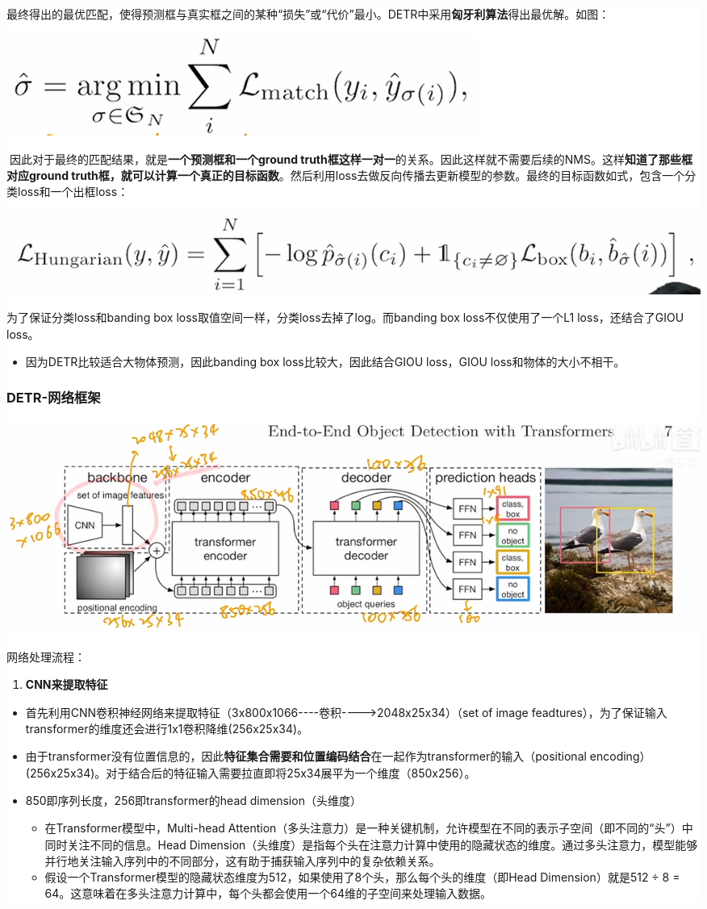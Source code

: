 ​		最终得出的最优匹配，使得预测框与真实框之间的某种“损失”或“代价”最小。DETR中采用**匈牙利算法**得出最优解。如图：

![image-20240525163836984](DETR.assets/image-20240525163836984.png)

​		因此对于最终的匹配结果，就是**一个预测框和一个ground truth框这样一对一**的关系。因此这样就不需要后续的NMS。这样**知道了那些框对应ground truth框，就可以计算一个真正的目标函数**。然后利用loss去做反向传播去更新模型的参数。最终的目标函数如式，包含一个分类loss和一个出框loss：

![image-20240525164820826](DETR.assets/image-20240525164820826.png)

为了保证分类loss和banding box loss取值空间一样，分类loss去掉了log。而banding box loss不仅使用了一个L1 loss，还结合了GIOU loss。

* 因为DETR比较适合大物体预测，因此banding box loss比较大，因此结合GIOU loss，GIOU loss和物体的大小不相干。



### DETR-网络框架

![image-20240525170346654](DETR.assets/image-20240525170346654.png)

网络处理流程：

1. **CNN来提取特征**

* 首先利用CNN卷积神经网络来提取特征（3x800x1066----卷积---->2048x25x34）（set of image feadtures），为了保证输入transformer的维度还会进行1x1卷积降维(256x25x34)。

* 由于transformer没有位置信息的，因此**特征集合需要和位置编码结合**在一起作为transformer的输入（positional encoding）(256x25x34)。对于结合后的特征输入需要拉直即将25x34展平为一个维度（850x256）。
* 850即序列长度，256即transformer的head dimension（头维度）
	* 在Transformer模型中，Multi-head Attention（多头注意力）是一种关键机制，允许模型在不同的表示子空间（即不同的“头”）中同时关注不同的信息。Head Dimension（头维度）是指每个头在注意力计算中使用的隐藏状态的维度。通过多头注意力，模型能够并行地关注输入序列中的不同部分，这有助于捕获输入序列中的复杂依赖关系。
	* 假设一个Transformer模型的隐藏状态维度为512，如果使用了8个头，那么每个头的维度（即Head Dimension）就是512 ÷ 8 = 64。这意味着在多头注意力计算中，每个头都会使用一个64维的子空间来处理输入数据。
